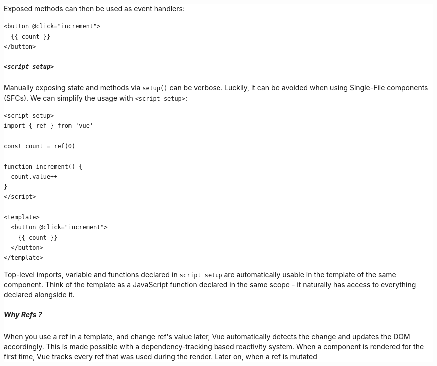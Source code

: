 Exposed methods can then be used as event handlers: 

```
<button @click="increment">
  {{ count }}
</button>
```

##### `<script setup>`
Manually exposing state and methods via `setup()` can be verbose. Luckily, it can be avoided when using Single-File components (SFCs). We can simplify the usage with `<script setup>`:
```
<script setup>
import { ref } from 'vue'

const count = ref(0)

function increment() {
  count.value++
}
</script>

<template>
  <button @click="increment">
    {{ count }}
  </button>
</template>
```

Top-level imports, variable and functions declared in `script setup` are automatically usable in the template of the same component. Think of the template as a JavaScript function declared in the same scope - it naturally has access to everything declared alongside it. 

##### Why Refs ?

When you use a ref in a template, and change ref's value later, Vue automatically detects the change and updates the DOM accordingly. This is made possible with a dependency-tracking based reactivity system. When a component is rendered for the first time, Vue tracks every ref that was used during the render. Later on, when a ref is mutated 